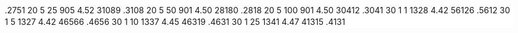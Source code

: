 <td>.2751</td>
</tr>
<tr>
<td>20</td>
<td>5</td>
<td>25</td>
<td>905</td>
<td>4.52</td>
<td>31089</td>
<td>.3108</td>
</tr>
<tr>
<td>20</td>
<td>5</td>
<td>50</td>
<td>901</td>
<td>4.50</td>
<td>28180</td>
<td>.2818</td>
</tr>
<tr>
<td>20</td>
<td>5</td>
<td>100</td>
<td>901</td>
<td>4.50</td>
<td>30412</td>
<td>.3041</td>
</tr>
<tr>
<td>30</td>
<td>1</td>
<td>1</td>
<td>1328</td>
<td>4.42</td>
<td>56126</td>
<td>.5612</td>
</tr>
<tr>
<td>30</td>
<td>1</td>
<td>5</td>
<td>1327</td>
<td>4.42</td>
<td>46566</td>
<td>.4656</td>
</tr>
<tr>
<td>30</td>
<td>1</td>
<td>10</td>
<td>1337</td>
<td>4.45</td>
<td>46319</td>
<td>.4631</td>
</tr>
<tr>
<td>30</td>
<td>1</td>
<td>25</td>
<td>1341</td>
<td>4.47</td>
<td>41315</td>
<td>.4131</td>